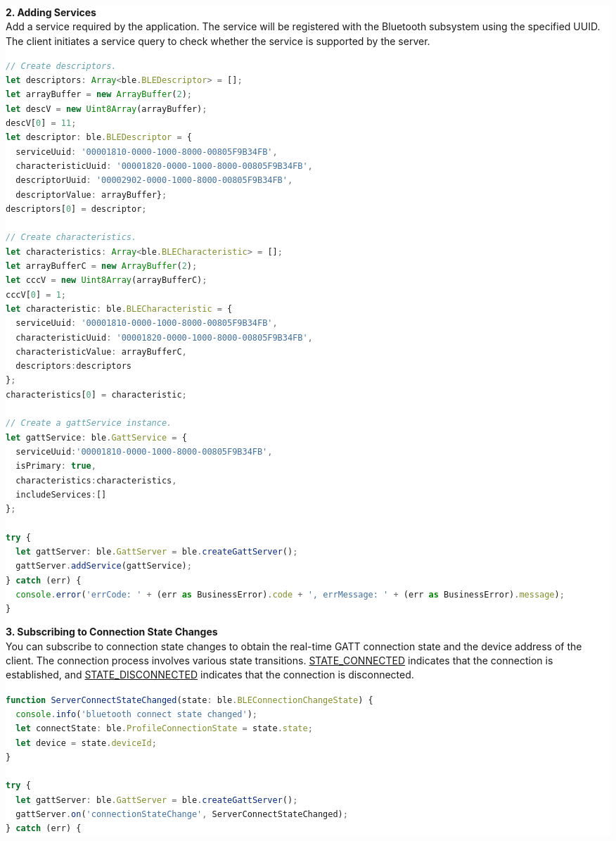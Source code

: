 **2. Adding Services**<br>
Add a service required by the application. The service will be registered with the Bluetooth subsystem using the specified UUID. The client initiates a service query to check whether the service is supported by the server.
```ts
// Create descriptors.
let descriptors: Array<ble.BLEDescriptor> = [];
let arrayBuffer = new ArrayBuffer(2);
let descV = new Uint8Array(arrayBuffer);
descV[0] = 11;
let descriptor: ble.BLEDescriptor = {
  serviceUuid: '00001810-0000-1000-8000-00805F9B34FB',
  characteristicUuid: '00001820-0000-1000-8000-00805F9B34FB',
  descriptorUuid: '00002902-0000-1000-8000-00805F9B34FB',
  descriptorValue: arrayBuffer};
descriptors[0] = descriptor;

// Create characteristics.
let characteristics: Array<ble.BLECharacteristic> = [];
let arrayBufferC = new ArrayBuffer(2);
let cccV = new Uint8Array(arrayBufferC);
cccV[0] = 1;
let characteristic: ble.BLECharacteristic = {
  serviceUuid: '00001810-0000-1000-8000-00805F9B34FB',
  characteristicUuid: '00001820-0000-1000-8000-00805F9B34FB',
  characteristicValue: arrayBufferC,
  descriptors:descriptors
};
characteristics[0] = characteristic;

// Create a gattService instance.
let gattService: ble.GattService = {
  serviceUuid:'00001810-0000-1000-8000-00805F9B34FB',
  isPrimary: true,
  characteristics:characteristics,
  includeServices:[]
};

try {
  let gattServer: ble.GattServer = ble.createGattServer(); 
  gattServer.addService(gattService);
} catch (err) {
  console.error('errCode: ' + (err as BusinessError).code + ', errMessage: ' + (err as BusinessError).message);
}
```

**3. Subscribing to Connection State Changes**<br>
You can subscribe to connection state changes to obtain the real-time GATT connection state and the device address of the client. The connection process involves various state transitions. [STATE_CONNECTED](../../reference/apis-connectivity-kit/js-apis-bluetooth-constant.md#profileconnectionstate) indicates that the connection is established, and [STATE_DISCONNECTED](../../reference/apis-connectivity-kit/js-apis-bluetooth-constant.md#profileconnectionstate) indicates that the connection is disconnected.
```ts
function ServerConnectStateChanged(state: ble.BLEConnectionChangeState) {
  console.info('bluetooth connect state changed');
  let connectState: ble.ProfileConnectionState = state.state;
  let device = state.deviceId;
}

try {
  let gattServer: ble.GattServer = ble.createGattServer(); 
  gattServer.on('connectionStateChange', ServerConnectStateChanged);
} catch (err) {
```